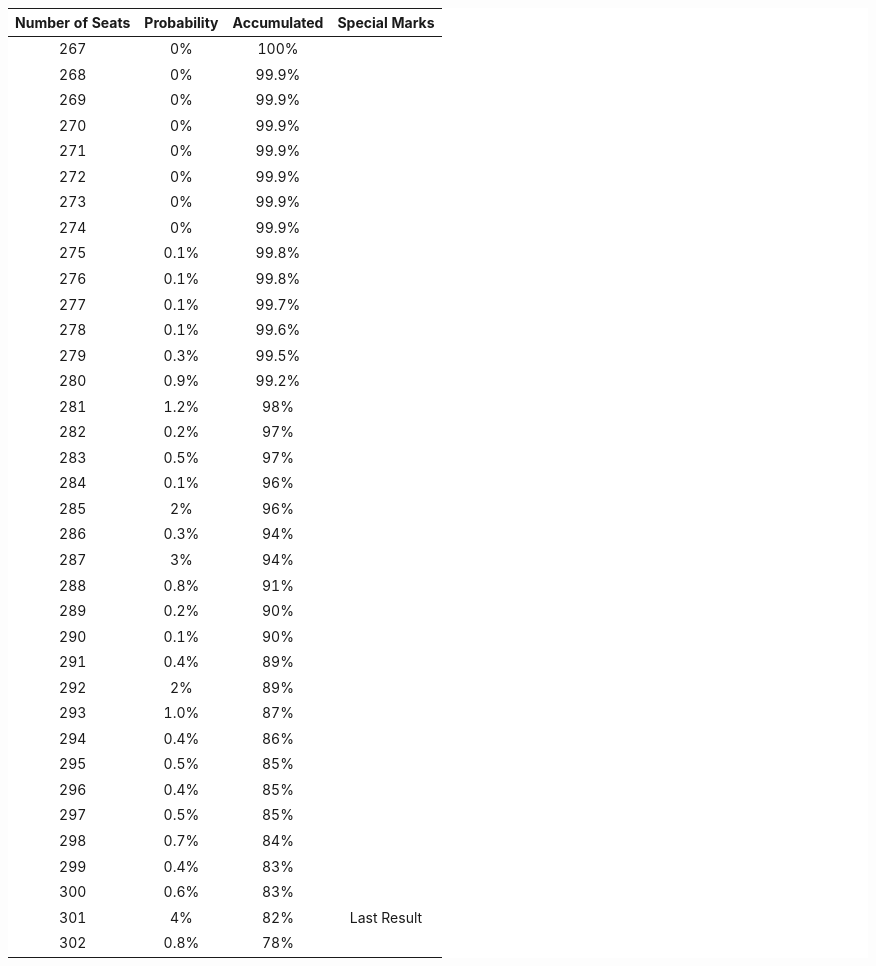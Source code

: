 | Number of Seats | Probability | Accumulated | Special Marks |
|:---------------:|:-----------:|:-----------:|:-------------:|
| 267 | 0% | 100% |  |
| 268 | 0% | 99.9% |  |
| 269 | 0% | 99.9% |  |
| 270 | 0% | 99.9% |  |
| 271 | 0% | 99.9% |  |
| 272 | 0% | 99.9% |  |
| 273 | 0% | 99.9% |  |
| 274 | 0% | 99.9% |  |
| 275 | 0.1% | 99.8% |  |
| 276 | 0.1% | 99.8% |  |
| 277 | 0.1% | 99.7% |  |
| 278 | 0.1% | 99.6% |  |
| 279 | 0.3% | 99.5% |  |
| 280 | 0.9% | 99.2% |  |
| 281 | 1.2% | 98% |  |
| 282 | 0.2% | 97% |  |
| 283 | 0.5% | 97% |  |
| 284 | 0.1% | 96% |  |
| 285 | 2% | 96% |  |
| 286 | 0.3% | 94% |  |
| 287 | 3% | 94% |  |
| 288 | 0.8% | 91% |  |
| 289 | 0.2% | 90% |  |
| 290 | 0.1% | 90% |  |
| 291 | 0.4% | 89% |  |
| 292 | 2% | 89% |  |
| 293 | 1.0% | 87% |  |
| 294 | 0.4% | 86% |  |
| 295 | 0.5% | 85% |  |
| 296 | 0.4% | 85% |  |
| 297 | 0.5% | 85% |  |
| 298 | 0.7% | 84% |  |
| 299 | 0.4% | 83% |  |
| 300 | 0.6% | 83% |  |
| 301 | 4% | 82% | Last Result |
| 302 | 0.8% | 78% |  |